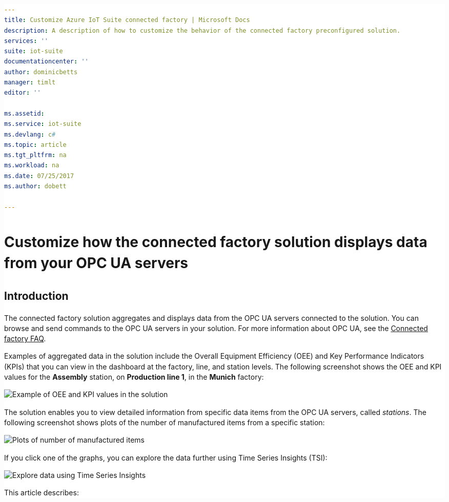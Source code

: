 ```yaml
---
title: Customize Azure IoT Suite connected factory | Microsoft Docs
description: A description of how to customize the behavior of the connected factory preconfigured solution.
services: ''
suite: iot-suite
documentationcenter: ''
author: dominicbetts
manager: timlt
editor: ''

ms.assetid: 
ms.service: iot-suite
ms.devlang: c#
ms.topic: article
ms.tgt_pltfrm: na
ms.workload: na
ms.date: 07/25/2017
ms.author: dobett

---
```

# Customize how the connected factory solution displays data from your OPC UA servers

## Introduction

The connected factory solution aggregates and displays data from the OPC UA servers connected to the solution. You can browse and send commands to the OPC UA servers in your solution. For more information about OPC UA, see the [Connected factory FAQ](iot-suite-faq-cf.md).

Examples of aggregated data in the solution include the Overall Equipment Efficiency (OEE) and Key Performance Indicators (KPIs) that you can view in the dashboard at the factory, line, and station levels. The following screenshot shows the OEE and KPI values for the **Assembly** station, on **Production line 1**, in the **Munich** factory:

![Example of OEE and KPI values in the solution][img-oee-kpi]

The solution enables you to view detailed information from specific data items from the OPC UA servers, called *stations*. The following screenshot shows plots of the number of manufactured items from a specific station:

![Plots of number of manufactured items][img-manufactured-items]

If you click one of the graphs, you can explore the data further using Time Series Insights (TSI):

![Explore data using Time Series Insights][img-tsi]

This article describes:


[img-oee-kpi]: ./media/iot-suite-connected-factory-customize/oeenadkpi.png
[img-manufactured-items]: ./media/iot-suite-connected-factory-customize/manufactured.png
[img-tsi]: ./media/iot-suite-connected-factory-customize/tsi.png
[img-select-server]: ./media/iot-suite-connected-factory-customize/selectserver.png
[img-published]: ./media/iot-suite-connected-factory-customize/published.png
[img-munich]: ./media/iot-suite-connected-factory-customize/munich.png
[img-server-uris]: ./media/iot-suite-connected-factory-customize/serveruris.png
[lnk-kpi]: ./media/iot-suite-connected-factory-customize/kpidisplay.png
[lnk-rm-walkthrough]: iot-suite-connected-factory-sample-walkthrough.md
[lnk-connect-cf]: iot-suite-connected-factory-gateway-deployment.md
[lnk-permissions]: iot-suite-permissions.md
[lnk-faq]: iot-suite-faq.md